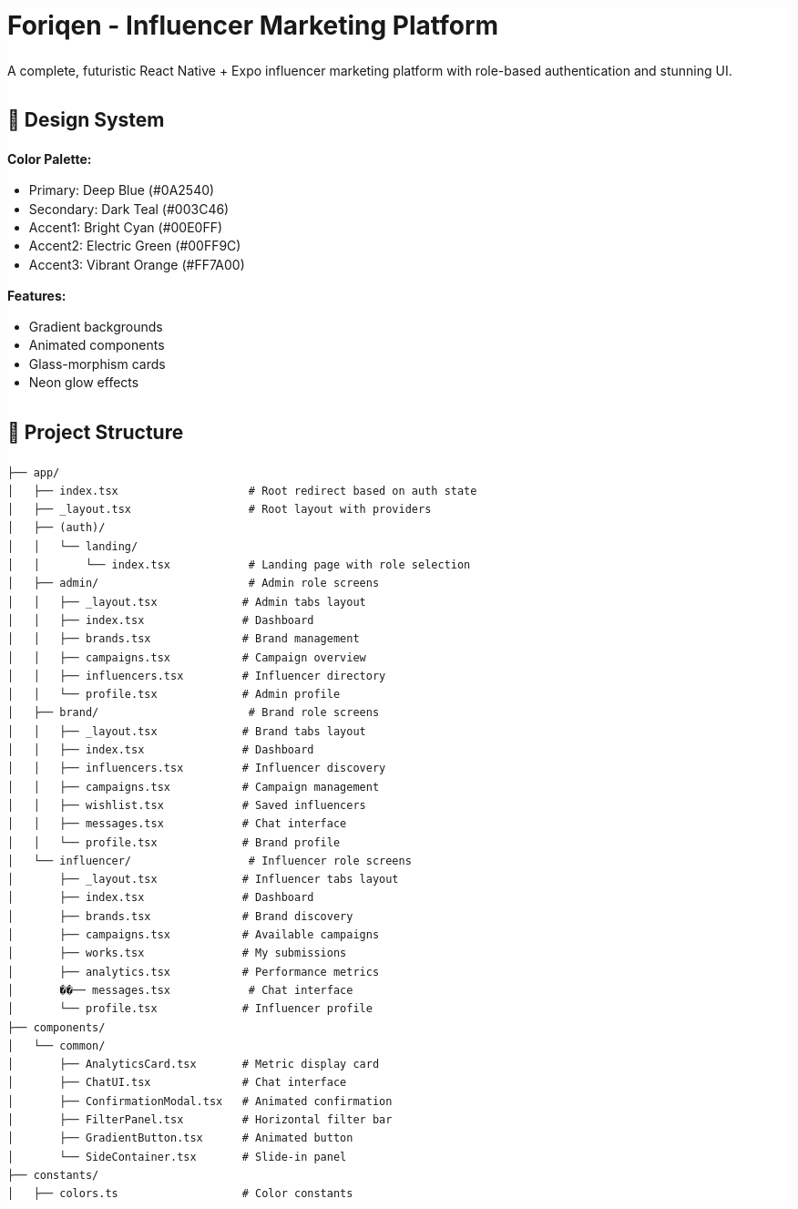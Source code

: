 # Foriqen - Influencer Marketing Platform

A complete, futuristic React Native + Expo influencer marketing platform with role-based authentication and stunning UI.

## 🎨 Design System

**Color Palette:**
- Primary: Deep Blue (#0A2540)
- Secondary: Dark Teal (#003C46)
- Accent1: Bright Cyan (#00E0FF)
- Accent2: Electric Green (#00FF9C)
- Accent3: Vibrant Orange (#FF7A00)

**Features:**
- Gradient backgrounds
- Animated components
- Glass-morphism cards
- Neon glow effects

## 📁 Project Structure

```
├── app/
│   ├── index.tsx                    # Root redirect based on auth state
│   ├── _layout.tsx                  # Root layout with providers
│   ├── (auth)/
│   │   └── landing/
│   │       └── index.tsx            # Landing page with role selection
│   ├── admin/                       # Admin role screens
│   │   ├── _layout.tsx             # Admin tabs layout
│   │   ├── index.tsx               # Dashboard
│   │   ├── brands.tsx              # Brand management
│   │   ├── campaigns.tsx           # Campaign overview
│   │   ├── influencers.tsx         # Influencer directory
│   │   └── profile.tsx             # Admin profile
│   ├── brand/                       # Brand role screens
│   │   ├── _layout.tsx             # Brand tabs layout
│   │   ├── index.tsx               # Dashboard
│   │   ├── influencers.tsx         # Influencer discovery
│   │   ├── campaigns.tsx           # Campaign management
│   │   ├── wishlist.tsx            # Saved influencers
│   │   ├── messages.tsx            # Chat interface
│   │   └── profile.tsx             # Brand profile
│   └── influencer/                  # Influencer role screens
│       ├── _layout.tsx             # Influencer tabs layout
│       ├── index.tsx               # Dashboard
│       ├── brands.tsx              # Brand discovery
│       ├── campaigns.tsx           # Available campaigns
│       ├── works.tsx               # My submissions
│       ├── analytics.tsx           # Performance metrics
│       ��── messages.tsx            # Chat interface
│       └── profile.tsx             # Influencer profile
├── components/
│   └── common/
│       ├── AnalyticsCard.tsx       # Metric display card
│       ├── ChatUI.tsx              # Chat interface
│       ├── ConfirmationModal.tsx   # Animated confirmation
│       ├── FilterPanel.tsx         # Horizontal filter bar
│       ├── GradientButton.tsx      # Animated button
│       └── SideContainer.tsx       # Slide-in panel
├── constants/
│   ├── colors.ts                   # Color constants
```